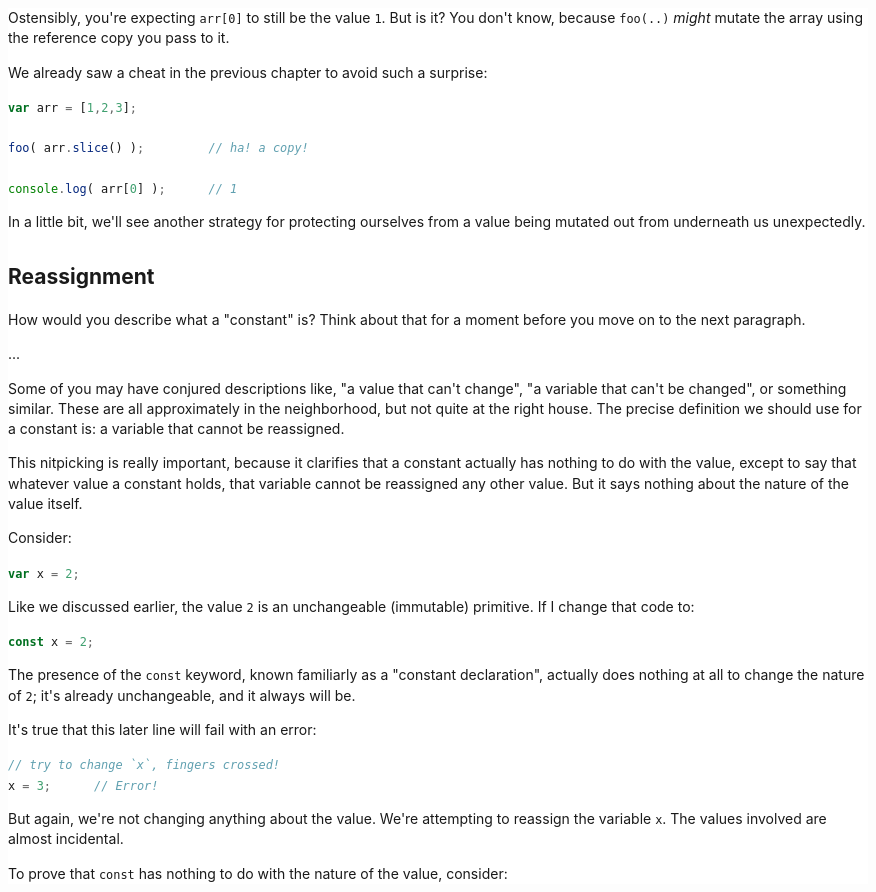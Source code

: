 Ostensibly, you're expecting `arr[0]` to still be the value `1`. But is it? You don't know, because `foo(..)` *might* mutate the array using the reference copy you pass to it.

We already saw a cheat in the previous chapter to avoid such a surprise:

```js
var arr = [1,2,3];

foo( arr.slice() );         // ha! a copy!

console.log( arr[0] );      // 1
```

In a little bit, we'll see another strategy for protecting ourselves from a value being mutated out from underneath us unexpectedly.

## Reassignment

How would you describe what a "constant" is? Think about that for a moment before you move on to the next paragraph.

...

Some of you may have conjured descriptions like, "a value that can't change", "a variable that can't be changed", or something similar. These are all approximately in the neighborhood, but not quite at the right house. The precise definition we should use for a constant is: a variable that cannot be reassigned.

This nitpicking is really important, because it clarifies that a constant actually has nothing to do with the value, except to say that whatever value a constant holds, that variable cannot be reassigned any other value. But it says nothing about the nature of the value itself.

Consider:

```js
var x = 2;
```

Like we discussed earlier, the value `2` is an unchangeable (immutable) primitive. If I change that code to:

```js
const x = 2;
```

The presence of the `const` keyword, known familiarly as a "constant declaration", actually does nothing at all to change the nature of `2`; it's already unchangeable, and it always will be.

It's true that this later line will fail with an error:

```js
// try to change `x`, fingers crossed!
x = 3;      // Error!
```

But again, we're not changing anything about the value. We're attempting to reassign the variable `x`. The values involved are almost incidental.

To prove that `const` has nothing to do with the nature of the value, consider:
